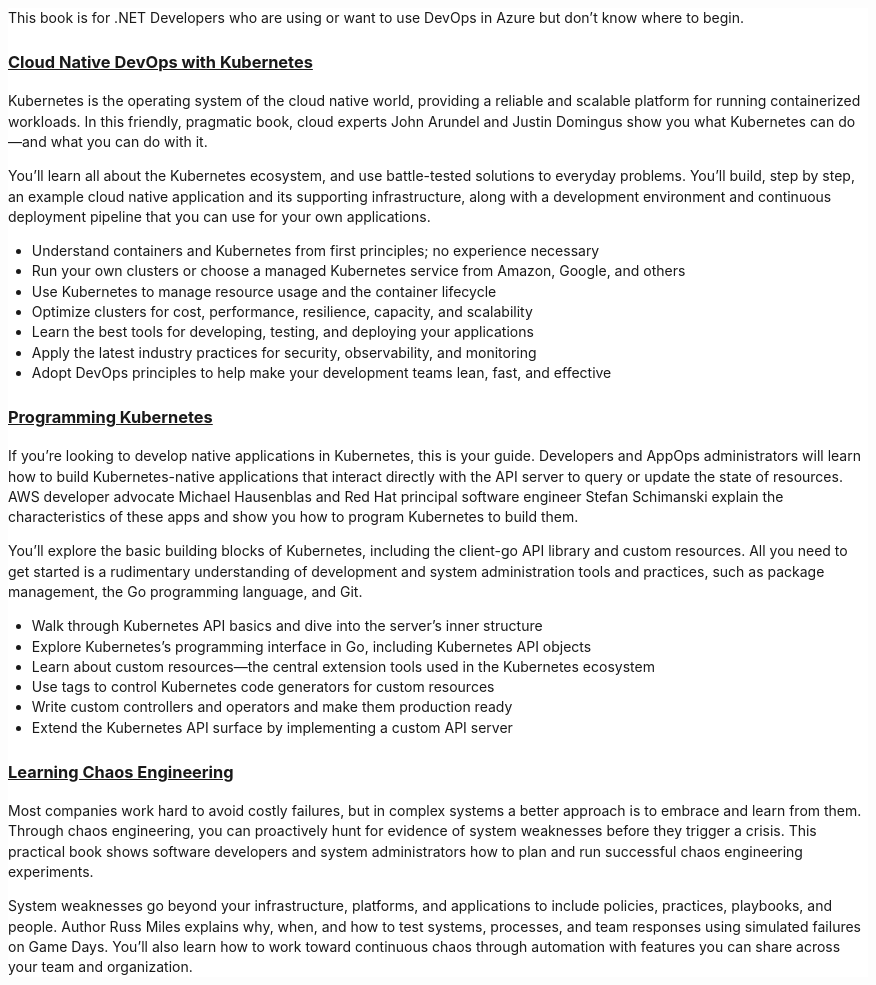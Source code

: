 This book is for .NET Developers who are using or want to use DevOps in Azure but don’t know where to begin.

### <a href="https://amzn.to/38v6Y96" target="_blank" rel="noopener noreferrer">Cloud Native DevOps with Kubernetes</a>

Kubernetes is the operating system of the cloud native world, providing a reliable and scalable platform for running containerized workloads. In this friendly, pragmatic book, cloud experts John Arundel and Justin Domingus show you what Kubernetes can do—and what you can do with it.

You’ll learn all about the Kubernetes ecosystem, and use battle-tested solutions to everyday problems. You’ll build, step by step, an example cloud native application and its supporting infrastructure, along with a development environment and continuous deployment pipeline that you can use for your own applications.

  * Understand containers and Kubernetes from first principles; no experience necessary
  * Run your own clusters or choose a managed Kubernetes service from Amazon, Google, and others
  * Use Kubernetes to manage resource usage and the container lifecycle
  * Optimize clusters for cost, performance, resilience, capacity, and scalability
  * Learn the best tools for developing, testing, and deploying your applications
  * Apply the latest industry practices for security, observability, and monitoring
  * Adopt DevOps principles to help make your development teams lean, fast, and effective

### <a href="https://amzn.to/2NVp3no" target="_blank" rel="noopener noreferrer">Programming Kubernetes</a>

If you’re looking to develop native applications in Kubernetes, this is your guide. Developers and AppOps administrators will learn how to build Kubernetes-native applications that interact directly with the API server to query or update the state of resources. AWS developer advocate Michael Hausenblas and Red Hat principal software engineer Stefan Schimanski explain the characteristics of these apps and show you how to program Kubernetes to build them.

You’ll explore the basic building blocks of Kubernetes, including the client-go API library and custom resources. All you need to get started is a rudimentary understanding of development and system administration tools and practices, such as package management, the Go programming language, and Git.

  * Walk through Kubernetes API basics and dive into the server’s inner structure
  * Explore Kubernetes’s programming interface in Go, including Kubernetes API objects
  * Learn about custom resources—the central extension tools used in the Kubernetes ecosystem
  * Use tags to control Kubernetes code generators for custom resources
  * Write custom controllers and operators and make them production ready
  * Extend the Kubernetes API surface by implementing a custom API server

### <a href="https://amzn.to/2NWsIkT" target="_blank" rel="noopener noreferrer">Learning Chaos Engineering</a>

Most companies work hard to avoid costly failures, but in complex systems a better approach is to embrace and learn from them. Through chaos engineering, you can proactively hunt for evidence of system weaknesses before they trigger a crisis. This practical book shows software developers and system administrators how to plan and run successful chaos engineering experiments.

System weaknesses go beyond your infrastructure, platforms, and applications to include policies, practices, playbooks, and people. Author Russ Miles explains why, when, and how to test systems, processes, and team responses using simulated failures on Game Days. You’ll also learn how to work toward continuous chaos through automation with features you can share across your team and organization.
